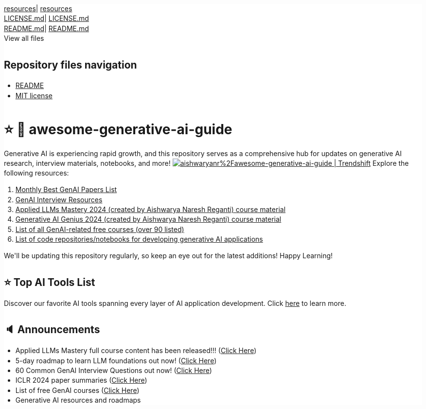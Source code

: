 [resources](https://github.com/aishwaryanr/awesome-generative-ai-guide/tree/main/resources "resources")| [resources](https://github.com/aishwaryanr/awesome-generative-ai-guide/tree/main/resources "resources")  
[LICENSE.md](https://github.com/aishwaryanr/awesome-generative-ai-guide/blob/main/LICENSE.md "LICENSE.md")| [LICENSE.md](https://github.com/aishwaryanr/awesome-generative-ai-guide/blob/main/LICENSE.md "LICENSE.md")  
[README.md](https://github.com/aishwaryanr/awesome-generative-ai-guide/blob/main/README.md "README.md")| [README.md](https://github.com/aishwaryanr/awesome-generative-ai-guide/blob/main/README.md "README.md")  
View all files  
## Repository files navigation
  * [README](https://github.com/aishwaryanr/awesome-generative-ai-guide)
  * [MIT license](https://github.com/aishwaryanr/awesome-generative-ai-guide)


# ⭐ 🔖 awesome-generative-ai-guide
[](https://github.com/aishwaryanr/awesome-generative-ai-guide#star-bookmark-awesome-generative-ai-guide)
Generative AI is experiencing rapid growth, and this repository serves as a comprehensive hub for updates on generative AI research, interview materials, notebooks, and more!
[![aishwaryanr%2Fawesome-generative-ai-guide | Trendshift](https://camo.githubusercontent.com/b9adabcd5852bea488b6442d32c4c2721dcbdacc81024a649cdde4ff08ec8f8b/68747470733a2f2f7472656e6473686966742e696f2f6170692f62616467652f7265706f7369746f726965732f37363633)](https://trendshift.io/repositories/7663)
Explore the following resources:
  1. [Monthly Best GenAI Papers List](https://github.com/aishwaryanr/awesome-generative-ai-guide?tab=readme-ov-file#star-best-genai-papers-list-january-2024)
  2. [GenAI Interview Resources](https://github.com/aishwaryanr/awesome-generative-ai-guide?tab=readme-ov-file#computer-interview-prep)
  3. [Applied LLMs Mastery 2024 (created by Aishwarya Naresh Reganti) course material](https://github.com/aishwaryanr/awesome-generative-ai-guide?tab=readme-ov-file#ongoing-applied-llms-mastery-2024)
  4. [Generative AI Genius 2024 (created by Aishwarya Naresh Reganti) course material](https://github.com/aishwaryanr/awesome-generative-ai-guide/blob/main/free_courses/generative_ai_genius/README.md)
  5. [List of all GenAI-related free courses (over 90 listed)](https://github.com/aishwaryanr/awesome-generative-ai-guide?tab=readme-ov-file#book-list-of-free-genai-courses)
  6. [List of code repositories/notebooks for developing generative AI applications](https://github.com/aishwaryanr/awesome-generative-ai-guide?tab=readme-ov-file#notebook-code-notebooks)


We'll be updating this repository regularly, so keep an eye out for the latest additions!
Happy Learning!
## ⭐ Top AI Tools List
[](https://github.com/aishwaryanr/awesome-generative-ai-guide#star-top-ai-tools-list)
Discover our favorite AI tools spanning every layer of AI application development. Click [here](https://github.com/aishwaryanr/awesome-generative-ai-guide/blob/main/resources/our_favourite_ai_tools.md) to learn more.
## 🔈 Announcements
[](https://github.com/aishwaryanr/awesome-generative-ai-guide#speaker-announcements)
  * Applied LLMs Mastery full course content has been released!!! ([Click Here](https://github.com/aishwaryanr/awesome-generative-ai-guide/blob/main/free_courses/Applied_LLMs_Mastery_2024))
  * 5-day roadmap to learn LLM foundations out now! ([Click Here](https://github.com/aishwaryanr/awesome-generative-ai-guide/blob/main/resources/genai_roadmap.md))
  * 60 Common GenAI Interview Questions out now! ([Click Here](https://github.com/aishwaryanr/awesome-generative-ai-guide/blob/main/interview_prep/60_gen_ai_questions.md))
  * ICLR 2024 paper summaries ([Click Here](https://areganti.notion.site/06f0d4fe46a94d62bff2ae001cfec22c?v=d501ca62e4b745768385d698f173ae14))
  * List of free GenAI courses ([Click Here](https://github.com/aishwaryanr/awesome-generative-ai-guide#book-list-of-free-genai-courses))
  * Generative AI resources and roadmaps 